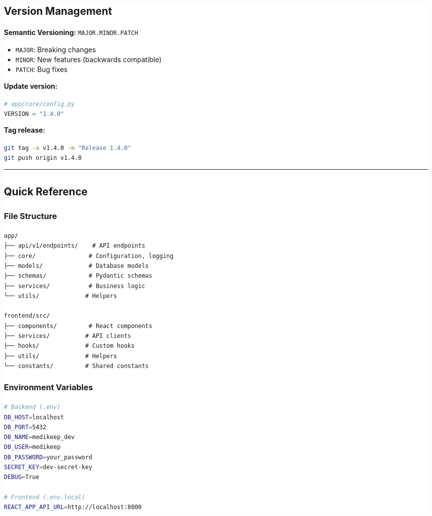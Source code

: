 
## Version Management

**Semantic Versioning:** `MAJOR.MINOR.PATCH`

- `MAJOR`: Breaking changes
- `MINOR`: New features (backwards compatible)
- `PATCH`: Bug fixes

**Update version:**

```python
# app/core/config.py
VERSION = "1.4.0"
```

**Tag release:**

```bash
git tag -a v1.4.0 -m "Release 1.4.0"
git push origin v1.4.0
```

---

## Quick Reference

### File Structure

```
app/
├── api/v1/endpoints/    # API endpoints
├── core/               # Configuration, logging
├── models/             # Database models
├── schemas/            # Pydantic schemas
├── services/           # Business logic
└── utils/             # Helpers

frontend/src/
├── components/         # React components
├── services/          # API clients
├── hooks/             # Custom hooks
├── utils/             # Helpers
└── constants/         # Shared constants
```

### Environment Variables

```bash
# Backend (.env)
DB_HOST=localhost
DB_PORT=5432
DB_NAME=medikeep_dev
DB_USER=medikeep
DB_PASSWORD=your_password
SECRET_KEY=dev-secret-key
DEBUG=True

# Frontend (.env.local)
REACT_APP_API_URL=http://localhost:8000
```
